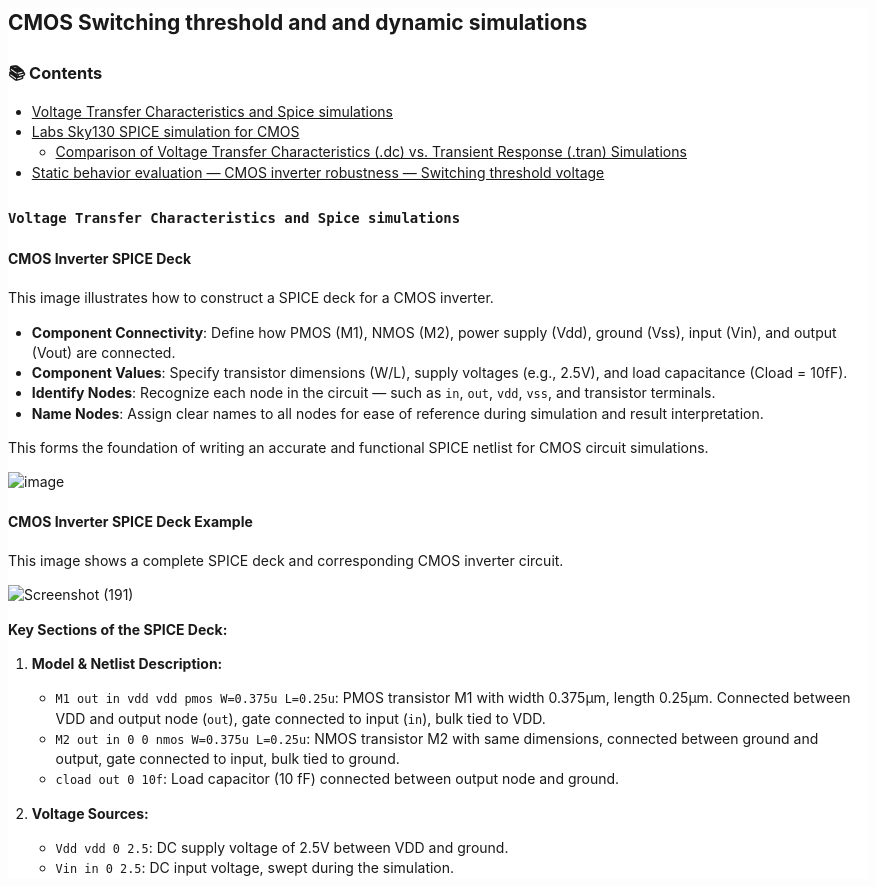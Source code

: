 

## CMOS Switching threshold and and dynamic simulations

### 📚 Contents

- [Voltage Transfer Characteristics and Spice simulations](#voltage-transfer-characteristics-and-spice-simulations)
- [Labs Sky130 SPICE simulation for CMOS](#labs-sky130-spice-simulation-for-cmos)
  - [Comparison of Voltage Transfer Characteristics (.dc) vs. Transient Response (.tran) Simulations](#comparison-of-voltage-transfer-characteristics-dc-vs-transient-response-tran-simulations)
- [Static behavior evaluation — CMOS inverter robustness — Switching threshold voltage](#static-behavior-evaluation--cmos-inverter-robustness--switching-threshold-voltage)

### `Voltage Transfer Characteristics and Spice simulations`

#### CMOS Inverter SPICE Deck

This image illustrates how to construct a SPICE deck for a CMOS inverter.

- **Component Connectivity**: Define how PMOS (M1), NMOS (M2), power supply (Vdd), ground (Vss), input (Vin), and output (Vout) are connected.
- **Component Values**: Specify transistor dimensions (W/L), supply voltages (e.g., 2.5V), and load capacitance (Cload = 10fF).
- **Identify Nodes**: Recognize each node in the circuit — such as `in`, `out`, `vdd`, `vss`, and transistor terminals.
- **Name Nodes**: Assign clear names to all nodes for ease of reference during simulation and result interpretation.

This forms the foundation of writing an accurate and functional SPICE netlist for CMOS circuit simulations.

<img width="793" height="358" alt="image" src="https://github.com/user-attachments/assets/6e186171-2d6a-423f-b5f4-9fa2e5e46c85" />


#### CMOS Inverter SPICE Deck Example

This image shows a complete SPICE deck and corresponding CMOS inverter circuit.

<img width="1920" height="1080" alt="Screenshot (191)" src="https://github.com/user-attachments/assets/e40af851-161e-45ba-8f67-6b093ede3613" />


**Key Sections of the SPICE Deck:**

1. **Model & Netlist Description:**
    - `M1 out in vdd vdd pmos W=0.375u L=0.25u`: PMOS transistor M1 with width 0.375µm, length 0.25µm. Connected between VDD and output node (`out`), gate connected to input (`in`), bulk tied to VDD.
    - `M2 out in 0 0 nmos W=0.375u L=0.25u`: NMOS transistor M2 with same dimensions, connected between ground and output, gate connected to input, bulk tied to ground.
    - `cload out 0 10f`: Load capacitor (10 fF) connected between output node and ground.

2. **Voltage Sources:**
    - `Vdd vdd 0 2.5`: DC supply voltage of 2.5V between VDD and ground.
    - `Vin in 0 2.5`: DC input voltage, swept during the simulation.
